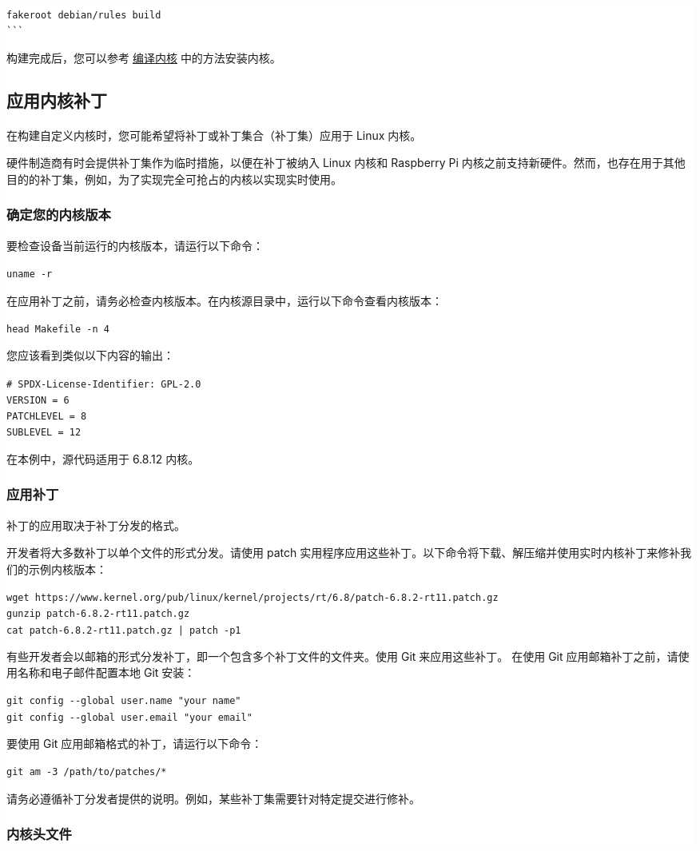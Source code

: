     fakeroot debian/rules build
    ```
  </TabItem>
</Tabs>

构建完成后，您可以参考 [编译内核](./2.Linux%20kernel.md#Native_and_cross_builds) 中的方法安装内核。

## 应用内核补丁
在构建自定义内核时，您可能希望将补丁或补丁集合（补丁集）应用于 Linux 内核。

硬件制造商有时会提供补丁集作为临时措施，以便在补丁被纳入 Linux 内核和 Raspberry Pi 内核之前支持新硬件。然而，也存在用于其他目的的补丁集，例如，为了实现完全可抢占的内核以实现实时使用。

### 确定您的内核版本
要检查设备当前运行的内核版本，请运行以下命令：
```shell
uname -r
```
在应用补丁之前，请务必检查内核版本。在内核源目录中，运行以下命令查看内核版本：
```shell
head Makefile -n 4
```
您应该看到类似以下内容的输出：
```
# SPDX-License-Identifier: GPL-2.0
VERSION = 6
PATCHLEVEL = 8
SUBLEVEL = 12
```
在本例中，源代码适用于 6.8.12 内核。

### 应用补丁
补丁的应用取决于补丁分发的格式。

开发者将大多数补丁以单个文件的形式分发。请使用 patch 实用程序应用这些补丁。以下命令将下载、解压缩并使用实时内核补丁来修补我们的示例内核版本：
```shell
wget https://www.kernel.org/pub/linux/kernel/projects/rt/6.8/patch-6.8.2-rt11.patch.gz
gunzip patch-6.8.2-rt11.patch.gz
cat patch-6.8.2-rt11.patch.gz | patch -p1
```
有些开发者会以邮箱的形式分发补丁，即一个包含多个补丁文件的文件夹。使用 Git 来应用这些补丁。
在使用 Git 应用邮箱补丁之前，请使用名称和电子邮件配置本地 Git 安装：

```shell
git config --global user.name "your name"
git config --global user.email "your email"
```
要使用 Git 应用邮箱格式的补丁，请运行以下命令：
```shell
git am -3 /path/to/patches/*
```
请务必遵循补丁分发者提供的说明。例如，某些补丁集需要针对特定提交进行修补。

### 内核头文件
